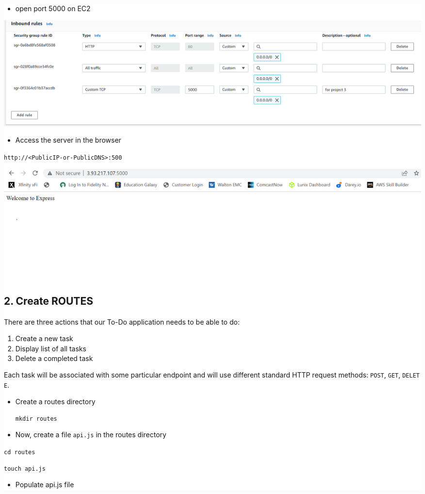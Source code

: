 
- open port 5000 on EC2

![EC2](./images-project3/open-port-5000.PNG)


- Access the server in the browser

`http://<PublicIP-or-PublicDNS>:500`

![access-browser](./images-project3/Expres.PNG)

## 2. **Create ROUTES**

There are three actions that our To-Do application needs to be able to do:

1. Create a new task
1. Display list of all tasks
1. Delete a completed task

Each task will be associated with some particular endpoint and will use different standard HTTP request methods: `POST`, `GET`, `DELETE`.

- Create a routes directory
  
  `mkdir routes`

- Now, create a file `api.js` in the routes   directory

`cd routes`

`touch api.js`

- Populate api.js file
  